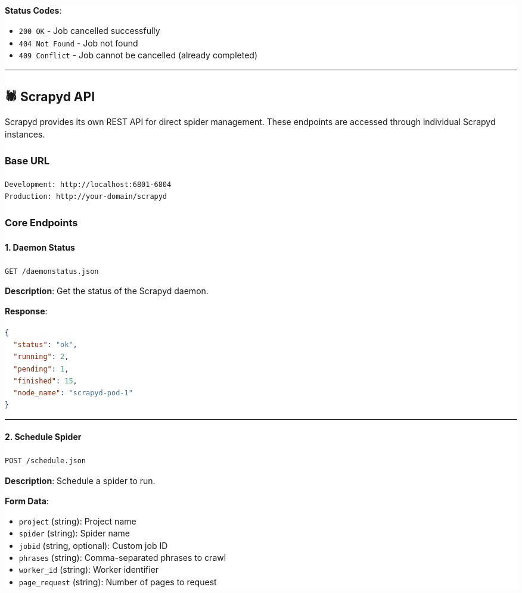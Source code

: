 **Status Codes**:
- `200 OK` - Job cancelled successfully
- `404 Not Found` - Job not found
- `409 Conflict` - Job cannot be cancelled (already completed)

---

## 🕷️ Scrapyd API

Scrapyd provides its own REST API for direct spider management. These endpoints are accessed through individual Scrapyd instances.

### Base URL
```
Development: http://localhost:6801-6804
Production: http://your-domain/scrapyd
```

### Core Endpoints

#### 1. Daemon Status

```http
GET /daemonstatus.json
```

**Description**: Get the status of the Scrapyd daemon.

**Response**:
```json
{
  "status": "ok",
  "running": 2,
  "pending": 1,
  "finished": 15,
  "node_name": "scrapyd-pod-1"
}
```

---

#### 2. Schedule Spider

```http
POST /schedule.json
```

**Description**: Schedule a spider to run.

**Form Data**:
- `project` (string): Project name
- `spider` (string): Spider name
- `jobid` (string, optional): Custom job ID
- `phrases` (string): Comma-separated phrases to crawl
- `worker_id` (string): Worker identifier
- `page_request` (string): Number of pages to request
